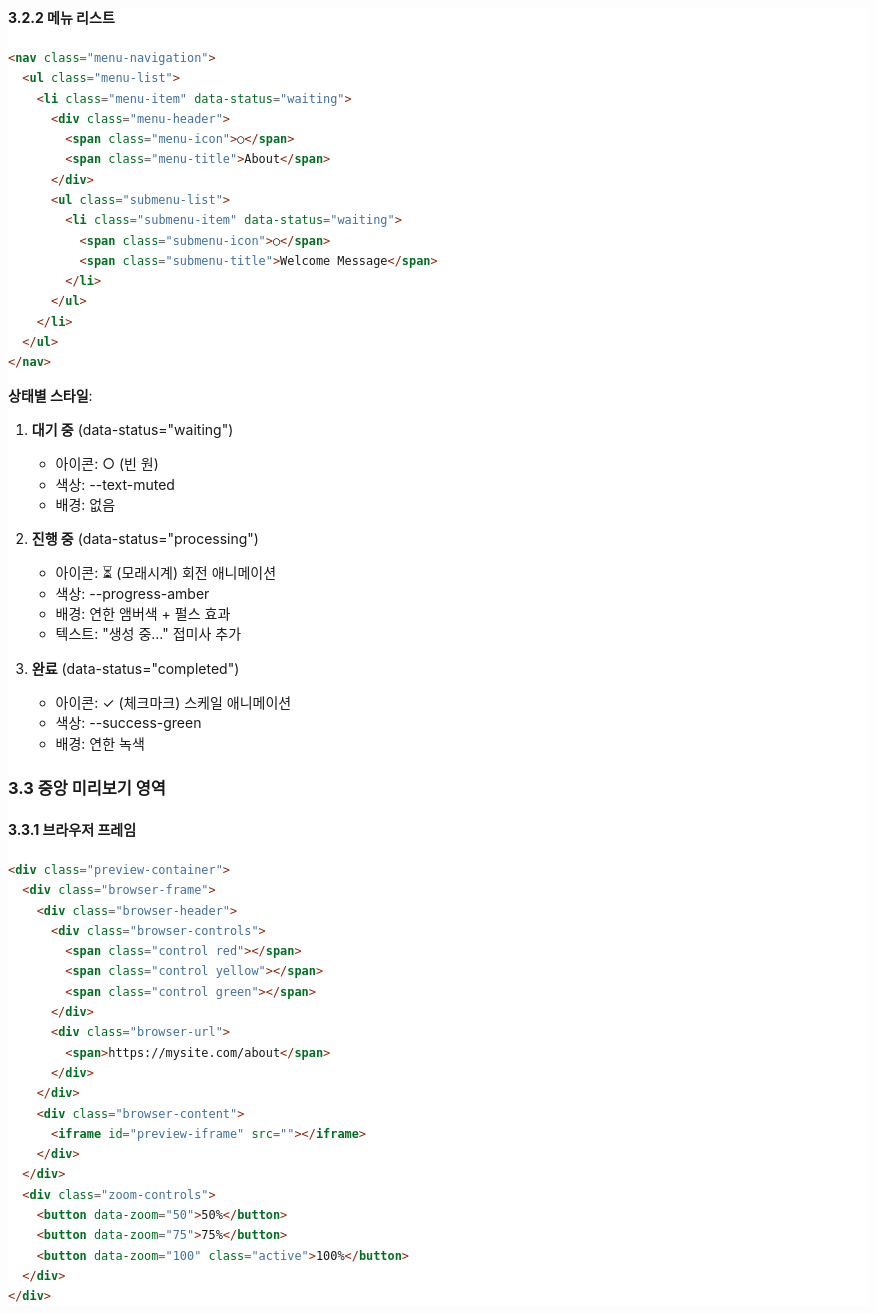 #### 3.2.2 메뉴 리스트
```html
<nav class="menu-navigation">
  <ul class="menu-list">
    <li class="menu-item" data-status="waiting">
      <div class="menu-header">
        <span class="menu-icon">○</span>
        <span class="menu-title">About</span>
      </div>
      <ul class="submenu-list">
        <li class="submenu-item" data-status="waiting">
          <span class="submenu-icon">○</span>
          <span class="submenu-title">Welcome Message</span>
        </li>
      </ul>
    </li>
  </ul>
</nav>
```

**상태별 스타일**:

1. **대기 중** (data-status="waiting")
   - 아이콘: ○ (빈 원)
   - 색상: --text-muted
   - 배경: 없음

2. **진행 중** (data-status="processing")
   - 아이콘: ⏳ (모래시계) 회전 애니메이션
   - 색상: --progress-amber
   - 배경: 연한 앰버색 + 펄스 효과
   - 텍스트: "생성 중..." 접미사 추가

3. **완료** (data-status="completed")
   - 아이콘: ✓ (체크마크) 스케일 애니메이션
   - 색상: --success-green
   - 배경: 연한 녹색

### 3.3 중앙 미리보기 영역

#### 3.3.1 브라우저 프레임
```html
<div class="preview-container">
  <div class="browser-frame">
    <div class="browser-header">
      <div class="browser-controls">
        <span class="control red"></span>
        <span class="control yellow"></span>
        <span class="control green"></span>
      </div>
      <div class="browser-url">
        <span>https://mysite.com/about</span>
      </div>
    </div>
    <div class="browser-content">
      <iframe id="preview-iframe" src=""></iframe>
    </div>
  </div>
  <div class="zoom-controls">
    <button data-zoom="50">50%</button>
    <button data-zoom="75">75%</button>
    <button data-zoom="100" class="active">100%</button>
  </div>
</div>
```
